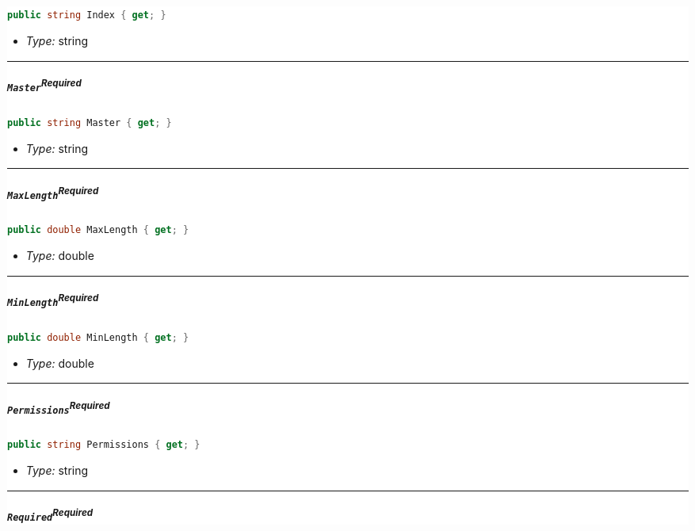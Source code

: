 ```csharp
public string Index { get; }
```

- *Type:* string

---

##### `Master`<sup>Required</sup> <a name="Master" id="@cdktf/provider-okta.groupSchemaProperty.GroupSchemaProperty.property.master"></a>

```csharp
public string Master { get; }
```

- *Type:* string

---

##### `MaxLength`<sup>Required</sup> <a name="MaxLength" id="@cdktf/provider-okta.groupSchemaProperty.GroupSchemaProperty.property.maxLength"></a>

```csharp
public double MaxLength { get; }
```

- *Type:* double

---

##### `MinLength`<sup>Required</sup> <a name="MinLength" id="@cdktf/provider-okta.groupSchemaProperty.GroupSchemaProperty.property.minLength"></a>

```csharp
public double MinLength { get; }
```

- *Type:* double

---

##### `Permissions`<sup>Required</sup> <a name="Permissions" id="@cdktf/provider-okta.groupSchemaProperty.GroupSchemaProperty.property.permissions"></a>

```csharp
public string Permissions { get; }
```

- *Type:* string

---

##### `Required`<sup>Required</sup> <a name="Required" id="@cdktf/provider-okta.groupSchemaProperty.GroupSchemaProperty.property.required"></a>
